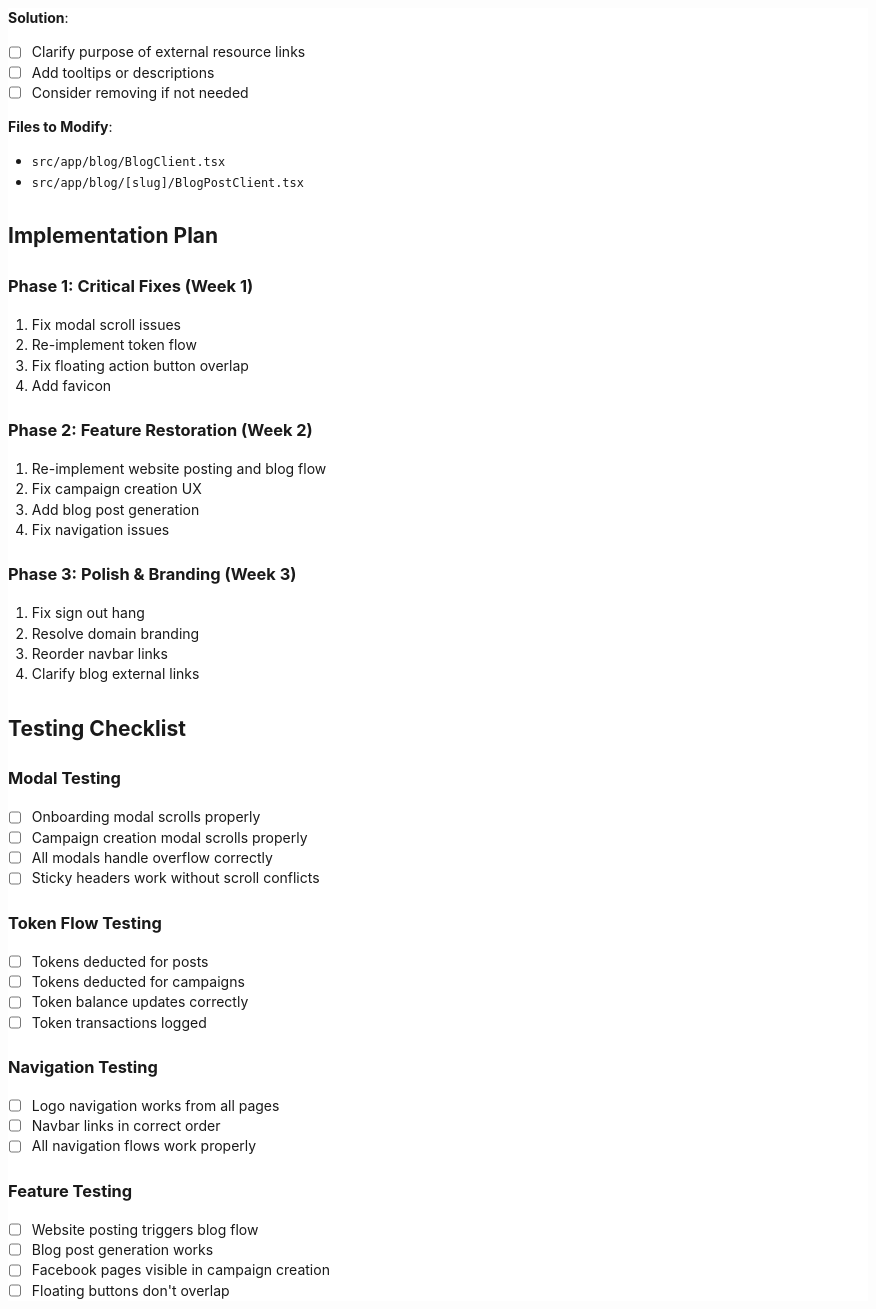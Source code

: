 **Solution**:
- [ ] Clarify purpose of external resource links
- [ ] Add tooltips or descriptions
- [ ] Consider removing if not needed

**Files to Modify**:
- `src/app/blog/BlogClient.tsx`
- `src/app/blog/[slug]/BlogPostClient.tsx`

## Implementation Plan

### Phase 1: Critical Fixes (Week 1)
1. Fix modal scroll issues
2. Re-implement token flow
3. Fix floating action button overlap
4. Add favicon

### Phase 2: Feature Restoration (Week 2)
1. Re-implement website posting and blog flow
2. Fix campaign creation UX
3. Add blog post generation
4. Fix navigation issues

### Phase 3: Polish & Branding (Week 3)
1. Fix sign out hang
2. Resolve domain branding
3. Reorder navbar links
4. Clarify blog external links

## Testing Checklist

### Modal Testing
- [ ] Onboarding modal scrolls properly
- [ ] Campaign creation modal scrolls properly
- [ ] All modals handle overflow correctly
- [ ] Sticky headers work without scroll conflicts

### Token Flow Testing
- [ ] Tokens deducted for posts
- [ ] Tokens deducted for campaigns
- [ ] Token balance updates correctly
- [ ] Token transactions logged

### Navigation Testing
- [ ] Logo navigation works from all pages
- [ ] Navbar links in correct order
- [ ] All navigation flows work properly

### Feature Testing
- [ ] Website posting triggers blog flow
- [ ] Blog post generation works
- [ ] Facebook pages visible in campaign creation
- [ ] Floating buttons don't overlap
